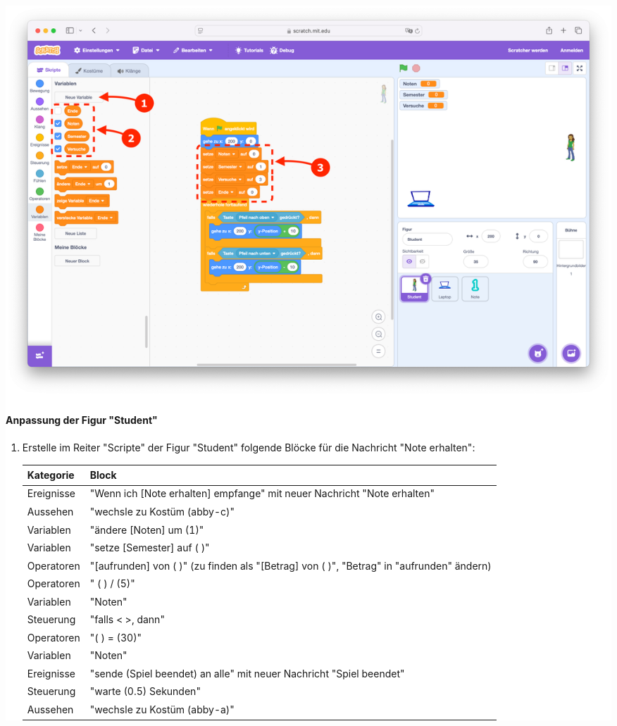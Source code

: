    ![Das Script der Figur Student](./images/screenshot_mechanik_1.webp)

#### Anpassung der Figur "Student"

1. Erstelle im Reiter "Scripte" der Figur "Student" folgende Blöcke für die
   Nachricht "Note erhalten":

   | Kategorie  | Block                                                                                    |
   | ---------- | ---------------------------------------------------------------------------------------- |
   | Ereignisse | "Wenn ich [Note erhalten] empfange" mit neuer Nachricht "Note erhalten"                  |
   | Aussehen   | "wechsle zu Kostüm (abby-c)"                                                             |
   | Variablen  | "ändere [Noten] um (1)"                                                                  |
   | Variablen  | "setze [Semester] auf ( )"                                                               |
   | Operatoren | "[aufrunden] von ( )" (zu finden als "[Betrag] von ( )", "Betrag" in "aufrunden" ändern) |
   | Operatoren | " ( ) / (5)"                                                                             |
   | Variablen  | "Noten"                                                                                  |
   | Steuerung  | "falls < >, dann"                                                                        |
   | Operatoren | "( ) = (30)"                                                                             |
   | Variablen  | "Noten"                                                                                  |
   | Ereignisse | "sende (Spiel beendet) an alle" mit neuer Nachricht "Spiel beendet"                      |
   | Steuerung  | "warte (0.5) Sekunden"                                                                   |
   | Aussehen   | "wechsle zu Kostüm (abby-a)"                                                             |
